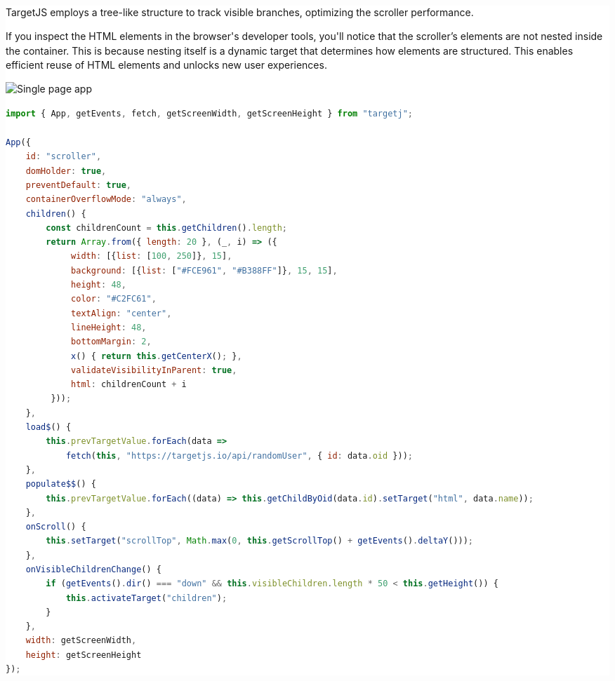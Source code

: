 TargetJS employs a tree-like structure to track visible branches, optimizing the scroller performance.

If you inspect the HTML elements in the browser's developer tools, you'll notice that the scroller’s elements are not nested inside the container. This is because nesting itself is a dynamic target that determines how elements are structured. This enables efficient reuse of HTML elements and unlocks new user experiences.

![Single page app](https://targetjs.io/img/infiniteScrolling11.gif)

```javascript
import { App, getEvents, fetch, getScreenWidth, getScreenHeight } from "targetj";

App({
    id: "scroller",
    domHolder: true,
    preventDefault: true,
    containerOverflowMode: "always",
    children() {
        const childrenCount = this.getChildren().length;
        return Array.from({ length: 20 }, (_, i) => ({
             width: [{list: [100, 250]}, 15],
             background: [{list: ["#FCE961", "#B388FF"]}, 15, 15],
             height: 48,
             color: "#C2FC61",
             textAlign: "center",
             lineHeight: 48,
             bottomMargin: 2,
             x() { return this.getCenterX(); },
             validateVisibilityInParent: true,
             html: childrenCount + i
         }));
    },
    load$() {
        this.prevTargetValue.forEach(data =>
            fetch(this, "https://targetjs.io/api/randomUser", { id: data.oid }));
    },
    populate$$() {
        this.prevTargetValue.forEach((data) => this.getChildByOid(data.id).setTarget("html", data.name));
    },
    onScroll() {
        this.setTarget("scrollTop", Math.max(0, this.getScrollTop() + getEvents().deltaY()));
    },
    onVisibleChildrenChange() {
        if (getEvents().dir() === "down" && this.visibleChildren.length * 50 < this.getHeight()) {
            this.activateTarget("children");
        }
    },
    width: getScreenWidth,
    height: getScreenHeight    
});
```
